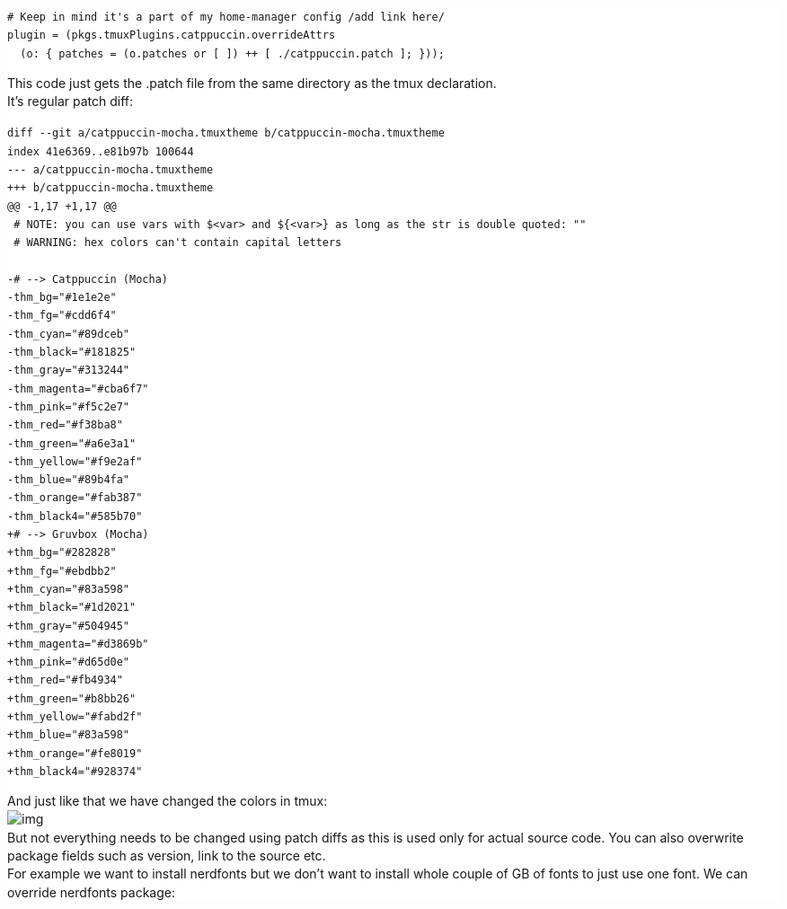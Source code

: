     # Keep in mind it's a part of my home-manager config /add link here/
    plugin = (pkgs.tmuxPlugins.catppuccin.overrideAttrs
      (o: { patches = (o.patches or [ ]) ++ [ ./catppuccin.patch ]; }));

This code just gets the .patch file from the same directory as the tmux declaration.  
It&rsquo;s regular patch diff:  

    diff --git a/catppuccin-mocha.tmuxtheme b/catppuccin-mocha.tmuxtheme
    index 41e6369..e81b97b 100644
    --- a/catppuccin-mocha.tmuxtheme
    +++ b/catppuccin-mocha.tmuxtheme
    @@ -1,17 +1,17 @@
     # NOTE: you can use vars with $<var> and ${<var>} as long as the str is double quoted: ""
     # WARNING: hex colors can't contain capital letters
    
    -# --> Catppuccin (Mocha)
    -thm_bg="#1e1e2e"
    -thm_fg="#cdd6f4"
    -thm_cyan="#89dceb"
    -thm_black="#181825"
    -thm_gray="#313244"
    -thm_magenta="#cba6f7"
    -thm_pink="#f5c2e7"
    -thm_red="#f38ba8"
    -thm_green="#a6e3a1"
    -thm_yellow="#f9e2af"
    -thm_blue="#89b4fa"
    -thm_orange="#fab387"
    -thm_black4="#585b70"
    +# --> Gruvbox (Mocha)
    +thm_bg="#282828"
    +thm_fg="#ebdbb2"
    +thm_cyan="#83a598"
    +thm_black="#1d2021"
    +thm_gray="#504945"
    +thm_magenta="#d3869b"
    +thm_pink="#d65d0e"
    +thm_red="#fb4934"
    +thm_green="#b8bb26"
    +thm_yellow="#fabd2f"
    +thm_blue="#83a598"
    +thm_orange="#fe8019"
    +thm_black4="#928374"

And just like that we have changed the colors in tmux:  
![img](../IMG/tmux.png)  
But not everything needs to be changed using patch diffs as this is used only for actual source code. You can also overwrite package fields such as version, link to the source etc.  
For example we want to install nerdfonts but we don&rsquo;t want to install whole couple of GB of fonts to just use one font. We can override nerdfonts package:  
